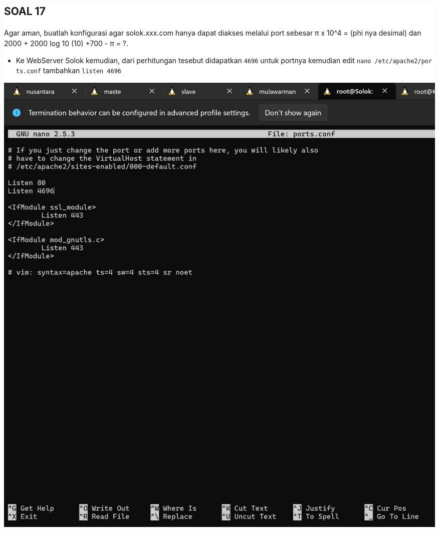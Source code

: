 ## SOAL 17

Agar aman, buatlah konfigurasi agar solok.xxx.com hanya dapat diakses melalui port sebesar π x 10^4 = (phi nya desimal) dan 2000 + 2000 log 10 (10) +700 - π = ?.

- Ke WebServer Solok kemudian, dari perhitungan tesebut didapatkan `4696` untuk portnya kemudian edit `nano /etc/apache2/ports.conf` tambahkan `listen 4696`

![alt text](img/17.png)
